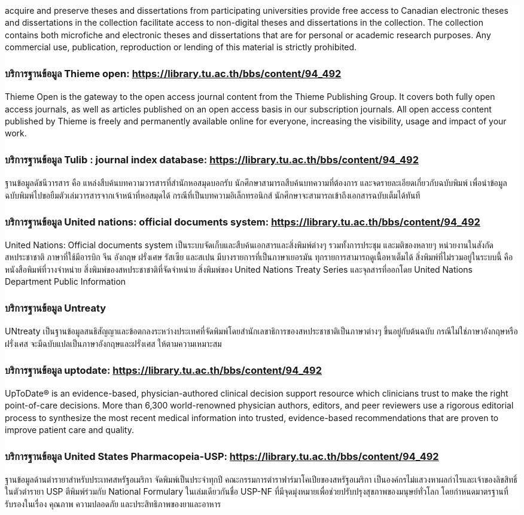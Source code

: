 acquire and preserve theses and dissertations from participating universities provide free access to Canadian electronic theses and dissertations in the collection facilitate access to non-digital theses and dissertations in the collection. The collection contains both microfiche and electronic theses and dissertations that are for personal or academic research purposes. Any commercial use, publication, reproduction or lending of this material is strictly prohibited.

### บริการฐานข้อมูล Thieme open: https://library.tu.ac.th/bbs/content/94_492

Thieme Open is the gateway to the open access journal content from the Thieme Publishing Group.  It covers both fully open access journals, as well as articles published on an open access basis in our subscription journals. All open access content published by Thieme is freely and permanently available online for everyone, increasing the visibility, usage and impact of your work.

### บริการฐานข้อมูล Tulib : journal index database: https://library.tu.ac.th/bbs/content/94_492

ฐานข้อมูลดัชนีวารสาร คือ แหล่งสืบค้นบทความวารสารที่สำนักหอสมุดบอกรับ นักศึกษาสามารถสืบค้นบทความที่ต้องการ และจดรายละเอียดเกี่ยวกับฉบับพิมพ์ เพื่อนำข้อมูลฉบับพิมพ์ไปขอยืมตัวเล่มวารสารจากเจ้าหน้าที่หอสมุดได้ กรณีที่เป็นบทความอิเล็กทรอนิกส์ นักศึกษาจะสามารถเข้าถึงเอกสารฉบับเต็มได้ทันที

### บริการฐานข้อมูล United nations: official documents system: https://library.tu.ac.th/bbs/content/94_492

United Nations: Official documents system เป็นระบบจัดเก็บและสืบค้นเอกสารและสิ่งพิมพ์ต่างๆ รวมทั้งการประชุม และมติของหลายๆ หน่วยงานในสังกัดสหประชาชาติ ภาษาที่ใช้มีอารบิก จีน อังกฤษ ฝรั่งเศษ รัสเซีย และสเปน มีบางรายการที่เป็นภาษาเยอรมัน ทุกรายการสามารถดูเนื้อหาเต็มได้ สิ่งพิมพ์ที่ไม่รวมอยู่ในระบบนี้ คือ หนังสือพิมพ์ที่วางจำหน่าย สิ่งพิมพ์ของสหประชาชาติที่จัดจำหน่าย สิ่งพิมพ์ของ United Nations Treaty Series และจุลสารที่ออกโดย United Nations Department Public Information

### บริการฐานข้อมูล Untreaty

UNtreaty เป็นฐานข้อมูลสนธิสัญญาและข้อตกลงระหว่างประเทศที่จัดพิมพ์โดยสำนักเลขาธิการของสหประชาชาติเป็นภาษาต่างๆ ขึ้นอยู่กับต้นฉบับ กรณีไม่ใช่ภาษาอังกฤษหรือฝรั่งเศส จะมีฉบับแปลเป็นภาษาอังกฤษและฝรั่งเศส ให้ตามความเหมาะสม

### บริการฐานข้อมูล uptodate: https://library.tu.ac.th/bbs/content/94_492

UpToDate® is an evidence-based, physician-authored clinical decision support resource which clinicians trust to make the right point-of-care decisions. More than 6,300 world-renowned physician authors, editors, and peer reviewers use a rigorous editorial process to synthesize the most recent medical information into trusted, evidence-based recommendations that are proven to improve patient care and quality.

### บริการฐานข้อมูล United States Pharmacopeia-USP: https://library.tu.ac.th/bbs/content/94_492

ฐานข้อมูลด้านตำรายาสำหรับประเทศสหรัฐอเมริกา จัดพิมพ์เป็นประจำทุกปี คณะกรรมการตำราฟาร์มาโคเปียของสหรัฐอเมริกา เป็นองค์กรไม่แสวงหาผลกำไรและเจ้าของลิขสิทธิ์ในตัวตำรายา USP ตีพิมพ์ร่วมกับ National Formulary ในเล่มเดียวกันชื่อ USP-NF ที่มีจุดมุ่งหมายเพื่อช่วยปรับปรุงสุขภาพของมนุษย์ทั่วโลก โดยกำหนดมาตรฐานที่รับรองในเรื่อง คุณภาพ ความปลอดภัย และประสิทธิภาพของยาและอาหาร
